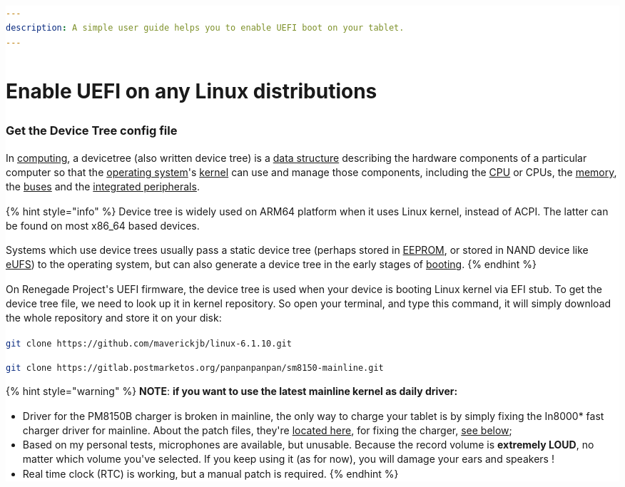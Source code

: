 ```yaml
---
description: A simple user guide helps you to enable UEFI boot on your tablet.
---
```


# Enable UEFI on any Linux distributions



### Get the Device Tree config file

In [computing](https://en.wikipedia.org/wiki/Computing), a devicetree (also written device tree) is a [data structure](https://en.wikipedia.org/wiki/Data_structure) describing the hardware components of a particular computer so that the [operating system](https://en.wikipedia.org/wiki/Operating_system)'s [kernel](https://en.wikipedia.org/wiki/Kernel_\(operating_system\)) can use and manage those components, including the [CPU](https://en.wikipedia.org/wiki/Central_processing_unit) or CPUs, the [memory](https://en.wikipedia.org/wiki/Computer_memory), the [buses](https://en.wikipedia.org/wiki/Bus_\(computing\)) and the [integrated peripherals](https://en.wikipedia.org/wiki/Integrated_peripheral).



{% hint style="info" %}
Device tree is widely used on ARM64 platform when it uses Linux kernel, instead of ACPI. The latter can be found on most x86\_64 based devices.

Systems which use device trees usually pass a static device tree (perhaps stored in [EEPROM](https://en.wikipedia.org/wiki/EEPROM), or stored in NAND device like [eUFS](https://en.wikipedia.org/wiki/EUFS)) to the operating system, but can also generate a device tree in the early stages of [booting](https://en.wikipedia.org/wiki/Booting).&#x20;
{% endhint %}

On Renegade Project's UEFI firmware, the device tree is used when your device is booting Linux kernel via EFI stub. To get the device tree file, we need to look up it in kernel repository. So open your terminal, and type this command, it will simply download the whole repository and store it on your disk:

```bash
git clone https://github.com/maverickjb/linux-6.1.10.git
```

```bash
git clone https://gitlab.postmarketos.org/panpanpanpan/sm8150-mainline.git
```

{% hint style="warning" %}
**NOTE**: **if you want to use the latest mainline kernel as daily driver:**

* Driver for the PM8150B charger is broken in mainline, the only way to charge your tablet is by simply fixing the In8000\* fast charger driver for mainline. About the patch files, they're [located here](https://file.chyk.ink/Linux/nabu-patches), for fixing the charger, [see below](enable-uefi-on-any-linux-distributions.md#compile-the-linux-kernel);
* Based on my personal tests, microphones are available, but unusable. Because the record volume is **extremely LOUD**, no matter which volume you've selected. If you keep using it (as for now), you will damage your ears and speakers !
* Real time clock (RTC) is working, but a manual patch is required.
{% endhint %}
